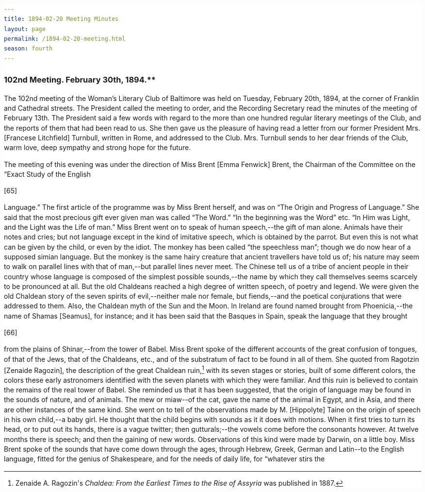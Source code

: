 ```yaml
---
title: 1894-02-20 Meeting Minutes
layout: page
permalink: /1894-02-20-meeting.html
season: fourth
---
```


<style>
    .container{
        font-size:1.4em;
    }
</style>
### 102nd Meeting. February 30th, 1894.**

The 102nd meeting of the Woman’s Literary Club of Baltimore was held on Tuesday, February 20th, 1894, at the corner of Franklin and Cathedral streets. The President called the meeting to order, and the Recording Secretary read the minutes of the meeting of February 13th. The President said a few words with regard to the more than one hundred regular literary meetings of the Club, and the reports of them that had been read to us. She then gave us the pleasure of having read a letter from our former President Mrs. [Francese Litchfield] Turnbull, written in Rome, and addressed to the Club. Mrs. Turnbull sends to her dear friends of the Club, warm love, deep sympathy and strong hope for the future.

The meeting of this evening was under the direction of Miss Brent [Emma Fenwick] Brent, the Chairman of the Committee on the “Exact Study of the English

[65]

Language.” The first article of the programme was by Miss Brent herself, and was on “The Origin and Progress of Language.” She said that the most precious gift ever given man was called “The Word.” “In the beginning was the Word” etc. “In Him was Light, and the Light was the Life of man.” Miss Brent went on to speak of human speech,--the gift of man alone. Animals have their notes and cries; but not language except in the kind of imitative speech, which is obtained by the parrot. But even this is not what can be given by the child, or even by the idiot. The monkey has been called “the speechless man”; though we do now hear of a supposed simian language. But the monkey is the same hairy creature that ancient travellers have told us of; his nature may seem to walk on parallel lines with that of man,--but parallel lines never meet. The Chinese tell us of a tribe of ancient people in their country whose language is composed of the simplest possible sounds,--the name by which they call themselves seems scarcely to be pronounced at all. But the old Chaldeans reached a high degree of written speech, of poetry and legend. We were given the old Chaldean story of the seven spirits of evil,--neither male nor female, but fiends,--and the poetical conjurations that were addressed to them. Also, the Chaldean myth of the Sun and the Moon. In Ireland are found named brought from Phoenicia,--the name of Shamas [Seamus], for instance; and it has been said that the Basques in Spain, speak the language that they brought

[66]

from the plains of Shinar,--from the tower of Babel. Miss Brent spoke of the different accounts of the great confusion of tongues, of that of the Jews, that of the Chaldeans, etc., and of the substratum of fact to be found in all of them. She quoted from Ragotzin [Zenaide Ragozin], the description of the great Chaldean ruin,[^Ragozin] with its seven stages or stories, built of some different colors, the colors these early astronomers identified with the seven planets with which they were familiar. And this ruin is believed to contain the remains of the real tower of Babel. She reminded us that it has been suggested, that the origin of language may be found in the sounds of nature, and of animals. The mew or miaw--of the cat, gave the name of the animal in Egypt, and in Asia, and there are other instances of the same kind. She went on to tell of the observations made by M. [Hippolyte] Taine on the origin of speech in his own child,--a baby girl. He thought that the child begins with sounds as it it does with motions. When it first tries to turn its head, or to put out its hands, there is a vague twitter; then gutturals;--the vowels come before the consonants however. At twelve months there is speech; and then the gaining of new words. Observations of this kind were made by Darwin, on a little boy. Miss Brent spoke of the sounds that have come down through the ages, through Hebrew, Greek, German and Latin--to the English language, fitted for the genius of Shakespeare, and for the needs of daily life, for “whatever stirs the


[^Ragozin]: Zenaide A. Ragozin's _Chaldea: From the Earliest Times to the Rise of Assyria_ was published in 1887.
[^Brown]: _The Power of Sympathy_was a gothic novel by Charles Brockden Brown.
[^Gordon]: Charles George Gordon (1833-1885)was a British Army officer who served in a variety of theaters of the British Empire, including Crimea, China, and the Sudan. He derived the nickname "Chinese Gordon" as a result of his role in suppressing the Taiping rebels in the 1860s during the Taiping Civil War.